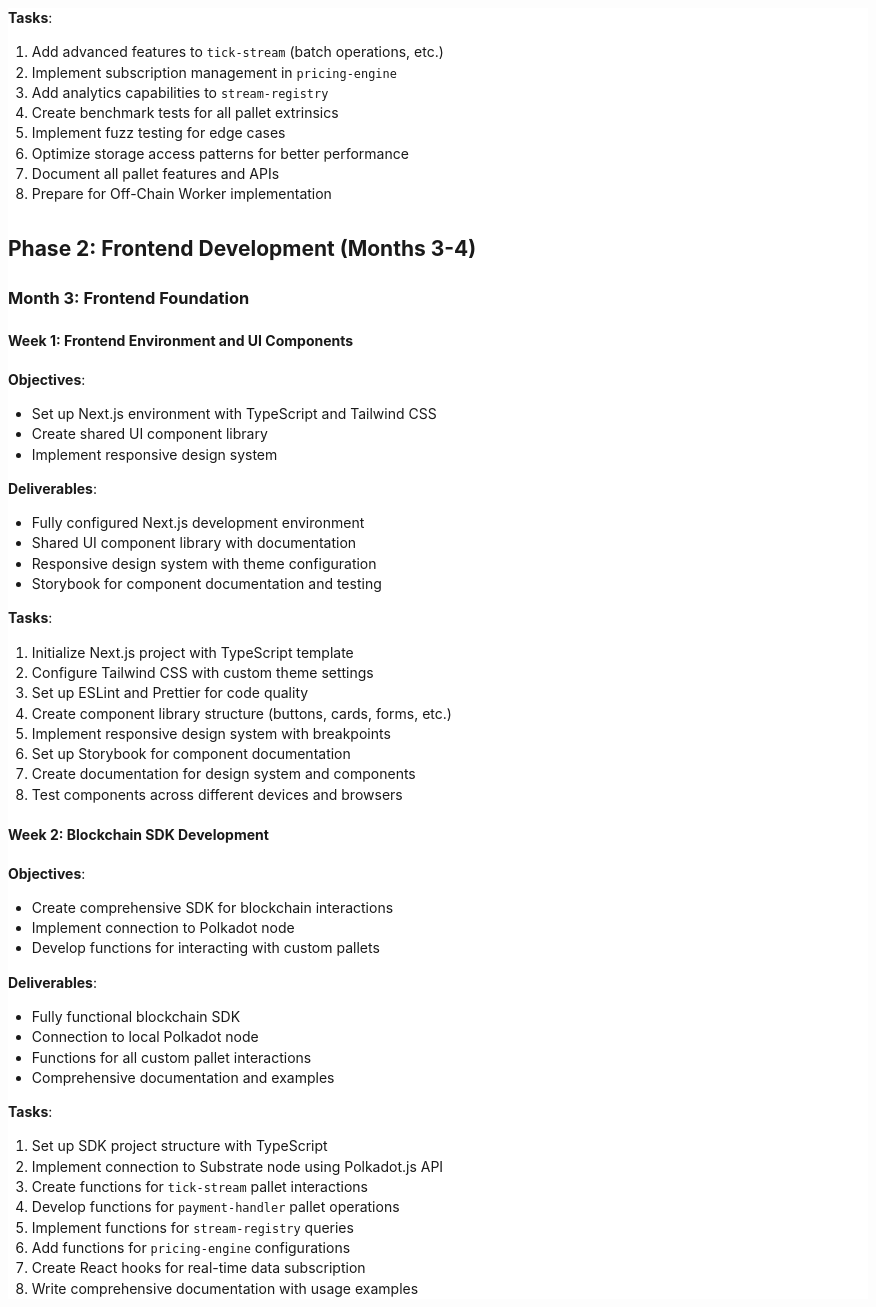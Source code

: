 **Tasks**:
1. Add advanced features to `tick-stream` (batch operations, etc.)
2. Implement subscription management in `pricing-engine`
3. Add analytics capabilities to `stream-registry`
4. Create benchmark tests for all pallet extrinsics
5. Implement fuzz testing for edge cases
6. Optimize storage access patterns for better performance
7. Document all pallet features and APIs
8. Prepare for Off-Chain Worker implementation

## Phase 2: Frontend Development (Months 3-4)

### Month 3: Frontend Foundation

#### Week 1: Frontend Environment and UI Components
**Objectives**:
- Set up Next.js environment with TypeScript and Tailwind CSS
- Create shared UI component library
- Implement responsive design system

**Deliverables**:
- Fully configured Next.js development environment
- Shared UI component library with documentation
- Responsive design system with theme configuration
- Storybook for component documentation and testing

**Tasks**:
1. Initialize Next.js project with TypeScript template
2. Configure Tailwind CSS with custom theme settings
3. Set up ESLint and Prettier for code quality
4. Create component library structure (buttons, cards, forms, etc.)
5. Implement responsive design system with breakpoints
6. Set up Storybook for component documentation
7. Create documentation for design system and components
8. Test components across different devices and browsers

#### Week 2: Blockchain SDK Development
**Objectives**:
- Create comprehensive SDK for blockchain interactions
- Implement connection to Polkadot node
- Develop functions for interacting with custom pallets

**Deliverables**:
- Fully functional blockchain SDK
- Connection to local Polkadot node
- Functions for all custom pallet interactions
- Comprehensive documentation and examples

**Tasks**:
1. Set up SDK project structure with TypeScript
2. Implement connection to Substrate node using Polkadot.js API
3. Create functions for `tick-stream` pallet interactions
4. Develop functions for `payment-handler` pallet operations
5. Implement functions for `stream-registry` queries
6. Add functions for `pricing-engine` configurations
7. Create React hooks for real-time data subscription
8. Write comprehensive documentation with usage examples
